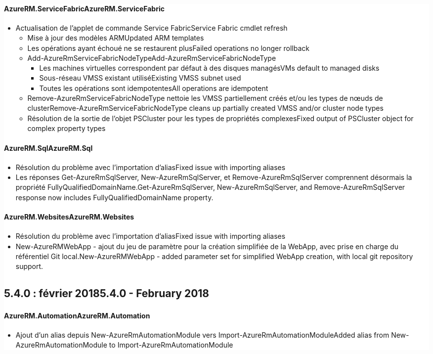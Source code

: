 #### <a name="azurermservicefabric"></a><span data-ttu-id="e61d7-199">AzureRM.ServiceFabric</span><span class="sxs-lookup"><span data-stu-id="e61d7-199">AzureRM.ServiceFabric</span></span>
* <span data-ttu-id="e61d7-200">Actualisation de l’applet de commande Service Fabric</span><span class="sxs-lookup"><span data-stu-id="e61d7-200">Service Fabric cmdlet refresh</span></span>
  - <span data-ttu-id="e61d7-201">Mise à jour des modèles ARM</span><span class="sxs-lookup"><span data-stu-id="e61d7-201">Updated ARM templates</span></span>
  - <span data-ttu-id="e61d7-202">Les opérations ayant échoué ne se restaurent plus</span><span class="sxs-lookup"><span data-stu-id="e61d7-202">Failed operations no longer rollback</span></span>
  - <span data-ttu-id="e61d7-203">Add-AzureRmServiceFabricNodeType</span><span class="sxs-lookup"><span data-stu-id="e61d7-203">Add-AzureRmServiceFabricNodeType</span></span>
    - <span data-ttu-id="e61d7-204">Les machines virtuelles correspondent par défaut à des disques managés</span><span class="sxs-lookup"><span data-stu-id="e61d7-204">VMs default to managed disks</span></span>
    - <span data-ttu-id="e61d7-205">Sous-réseau VMSS existant utilisé</span><span class="sxs-lookup"><span data-stu-id="e61d7-205">Existing VMSS subnet used</span></span>
    - <span data-ttu-id="e61d7-206">Toutes les opérations sont idempotentes</span><span class="sxs-lookup"><span data-stu-id="e61d7-206">All operations are idempotent</span></span>
  - <span data-ttu-id="e61d7-207">Remove-AzureRmServiceFabricNodeType nettoie les VMSS partiellement créés et/ou les types de nœuds de cluster</span><span class="sxs-lookup"><span data-stu-id="e61d7-207">Remove-AzureRmServiceFabricNodeType cleans up partially created VMSS and/or cluster node types</span></span>
  - <span data-ttu-id="e61d7-208">Résolution de la sortie de l’objet PSCluster pour les types de propriétés complexes</span><span class="sxs-lookup"><span data-stu-id="e61d7-208">Fixed output of PSCluster object for complex property types</span></span>

#### <a name="azurermsql"></a><span data-ttu-id="e61d7-209">AzureRM.Sql</span><span class="sxs-lookup"><span data-stu-id="e61d7-209">AzureRM.Sql</span></span>
* <span data-ttu-id="e61d7-210">Résolution du problème avec l’importation d’alias</span><span class="sxs-lookup"><span data-stu-id="e61d7-210">Fixed issue with importing aliases</span></span>
* <span data-ttu-id="e61d7-211">Les réponses Get-AzureRmSqlServer, New-AzureRmSqlServer, et Remove-AzureRmSqlServer comprennent désormais la propriété FullyQualifiedDomainName.</span><span class="sxs-lookup"><span data-stu-id="e61d7-211">Get-AzureRmSqlServer, New-AzureRmSqlServer, and Remove-AzureRmSqlServer response now includes FullyQualifiedDomainName property.</span></span>

#### <a name="azurermwebsites"></a><span data-ttu-id="e61d7-212">AzureRM.Websites</span><span class="sxs-lookup"><span data-stu-id="e61d7-212">AzureRM.Websites</span></span>
* <span data-ttu-id="e61d7-213">Résolution du problème avec l’importation d’alias</span><span class="sxs-lookup"><span data-stu-id="e61d7-213">Fixed issue with importing aliases</span></span>
* <span data-ttu-id="e61d7-214">New-AzureRMWebApp - ajout du jeu de paramètre pour la création simplifiée de la WebApp, avec prise en charge du référentiel Git local.</span><span class="sxs-lookup"><span data-stu-id="e61d7-214">New-AzureRMWebApp - added parameter set for simplified WebApp creation, with local git repository support.</span></span>

## <a name="540---february-2018"></a><span data-ttu-id="e61d7-215">5.4.0 : février 2018</span><span class="sxs-lookup"><span data-stu-id="e61d7-215">5.4.0 - February 2018</span></span>
#### <a name="azurermautomation"></a><span data-ttu-id="e61d7-216">AzureRM.Automation</span><span class="sxs-lookup"><span data-stu-id="e61d7-216">AzureRM.Automation</span></span>
* <span data-ttu-id="e61d7-217">Ajout d’un alias depuis New-AzureRmAutomationModule vers Import-AzureRmAutomationModule</span><span class="sxs-lookup"><span data-stu-id="e61d7-217">Added alias from New-AzureRmAutomationModule to Import-AzureRmAutomationModule</span></span>
